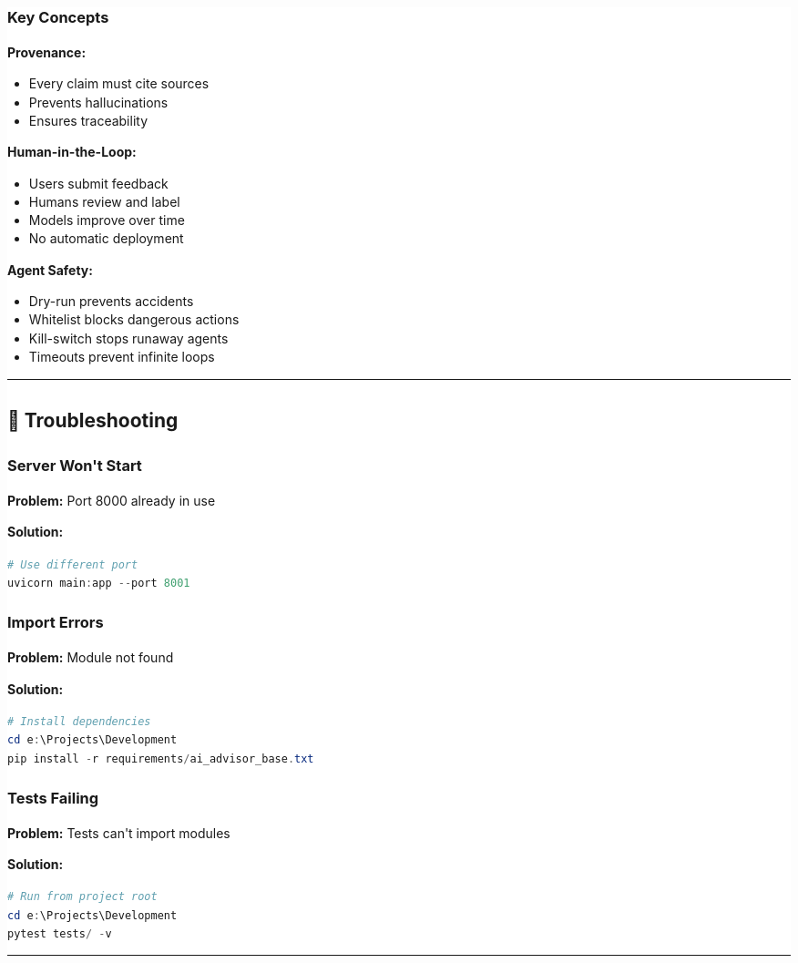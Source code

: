 ```
```

### Key Concepts

**Provenance:**
- Every claim must cite sources
- Prevents hallucinations
- Ensures traceability

**Human-in-the-Loop:**
- Users submit feedback
- Humans review and label
- Models improve over time
- No automatic deployment

**Agent Safety:**
- Dry-run prevents accidents
- Whitelist blocks dangerous actions
- Kill-switch stops runaway agents
- Timeouts prevent infinite loops

---

## 🐛 Troubleshooting

### Server Won't Start

**Problem:** Port 8000 already in use

**Solution:**
```powershell
# Use different port
uvicorn main:app --port 8001
```

### Import Errors

**Problem:** Module not found

**Solution:**
```powershell
# Install dependencies
cd e:\Projects\Development
pip install -r requirements/ai_advisor_base.txt
```

### Tests Failing

**Problem:** Tests can't import modules

**Solution:**
```powershell
# Run from project root
cd e:\Projects\Development
pytest tests/ -v
```

---